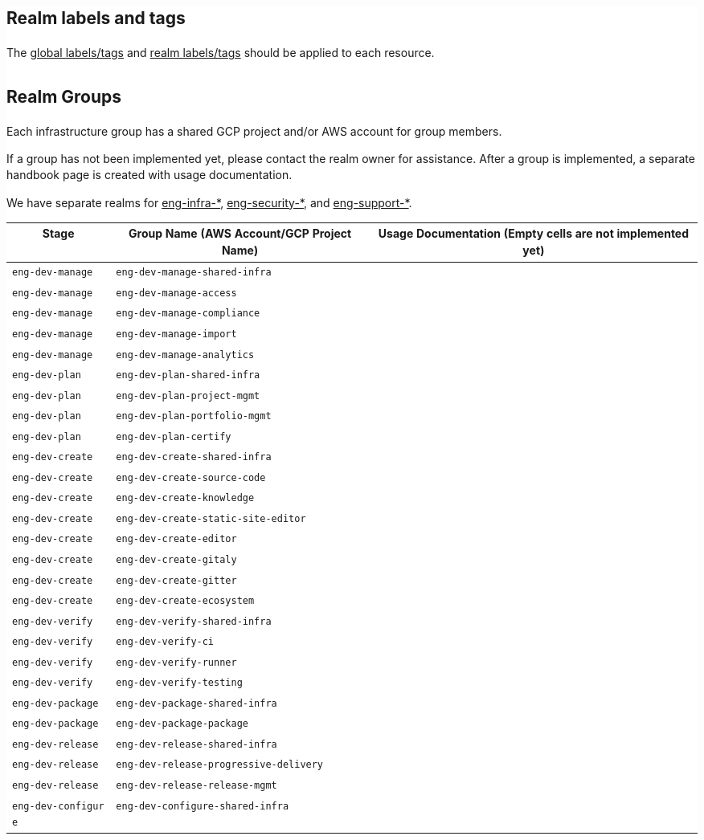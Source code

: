 ## Realm labels and tags

The [global labels/tags](/handbook/infrastructure-standards/labels-tags) and [realm labels/tags](/handbook/infrastructure-standards/realms/eng-dev/labels-tags) should be applied to each resource.

## Realm Groups

Each infrastructure group has a shared GCP project and/or AWS account for group members.

If a group has not been implemented yet, please contact the realm owner for assistance. After a group is implemented, a separate handbook page is created with usage documentation.

We have separate realms for [eng-infra-*](/handbook/infrastructure-standards/realms/eng-infra), [eng-security-*](/handbook/infrastructure-standards/realms/eng-security), and [eng-support-*](/handbook/infrastructure-standards/realms/eng-support). 

| Stage                | Group Name (AWS Account/GCP Project Name) | Usage Documentation (Empty cells are not implemented yet)                                                                |
|----------------------|-------------------------------------------|--------------------------------------------------------------------------------------------------------------------------|
| `eng-dev-manage`     | `eng-dev-manage-shared-infra`             |                 |
| `eng-dev-manage`     | `eng-dev-manage-access`                   |                       |
| `eng-dev-manage`     | `eng-dev-manage-compliance`               |                   |
| `eng-dev-manage`     | `eng-dev-manage-import`                   |                       |
| `eng-dev-manage`     | `eng-dev-manage-analytics`                |                    |
| `eng-dev-plan`       | `eng-dev-plan-shared-infra`               |                   |
| `eng-dev-plan`       | `eng-dev-plan-project-mgmt`               |                   |
| `eng-dev-plan`       | `eng-dev-plan-portfolio-mgmt`             |                 |
| `eng-dev-plan`       | `eng-dev-plan-certify`                    |                        |
| `eng-dev-create`     | `eng-dev-create-shared-infra`             |                 |
| `eng-dev-create`     | `eng-dev-create-source-code`              |                  |
| `eng-dev-create`     | `eng-dev-create-knowledge`                |                    |
| `eng-dev-create`     | `eng-dev-create-static-site-editor`       |           |
| `eng-dev-create`     | `eng-dev-create-editor`                   |                       |
| `eng-dev-create`     | `eng-dev-create-gitaly`                   |                       |
| `eng-dev-create`     | `eng-dev-create-gitter`                   |                       |
| `eng-dev-create`     | `eng-dev-create-ecosystem`                |                    |
| `eng-dev-verify`     | `eng-dev-verify-shared-infra`             |                 |
| `eng-dev-verify`     | `eng-dev-verify-ci`                       |                           |
| `eng-dev-verify`     | `eng-dev-verify-runner`                   |                       |
| `eng-dev-verify`     | `eng-dev-verify-testing`                  |                      |
| `eng-dev-package`    | `eng-dev-package-shared-infra`            |                |
| `eng-dev-package`    | `eng-dev-package-package`                 |                     |
| `eng-dev-release`    | `eng-dev-release-shared-infra`            |                |
| `eng-dev-release`    | `eng-dev-release-progressive-delivery`    |        |
| `eng-dev-release`    | `eng-dev-release-release-mgmt`            |                |
| `eng-dev-configure`  | `eng-dev-configure-shared-infra`          |              |